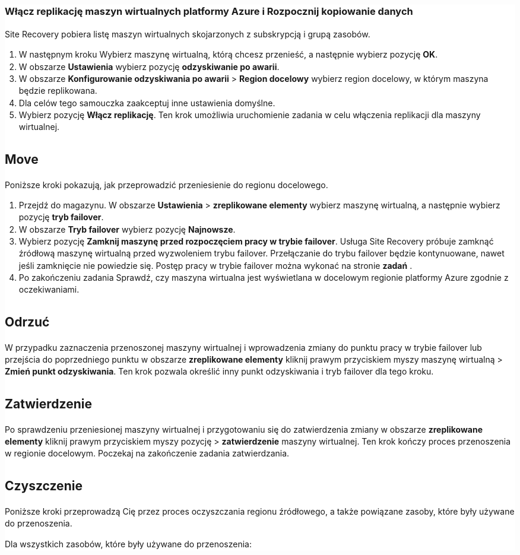 ### <a name="enable-replication-for-azure-vms-and-start-copying-the-data"></a>Włącz replikację maszyn wirtualnych platformy Azure i Rozpocznij kopiowanie danych

Site Recovery pobiera listę maszyn wirtualnych skojarzonych z subskrypcją i grupą zasobów.

1. W następnym kroku Wybierz maszynę wirtualną, którą chcesz przenieść, a następnie wybierz pozycję **OK**.
1. W obszarze **Ustawienia** wybierz pozycję **odzyskiwanie po awarii**.
1. W obszarze **Konfigurowanie odzyskiwania po awarii** > **Region docelowy** wybierz region docelowy, w którym maszyna będzie replikowana.
1. Dla celów tego samouczka zaakceptuj inne ustawienia domyślne.
1. Wybierz pozycję **Włącz replikację**. Ten krok umożliwia uruchomienie zadania w celu włączenia replikacji dla maszyny wirtualnej.



## <a name="move"></a>Move

Poniższe kroki pokazują, jak przeprowadzić przeniesienie do regionu docelowego.

1. Przejdź do magazynu. W obszarze **Ustawienia**  >  **zreplikowane elementy** wybierz maszynę wirtualną, a następnie wybierz pozycję **tryb failover**.
2. W obszarze **Tryb failover** wybierz pozycję **Najnowsze**.
3. Wybierz pozycję **Zamknij maszynę przed rozpoczęciem pracy w trybie failover**. Usługa Site Recovery próbuje zamknąć źródłową maszynę wirtualną przed wyzwoleniem trybu failover. Przełączanie do trybu failover będzie kontynuowane, nawet jeśli zamknięcie nie powiedzie się. Postęp pracy w trybie failover można wykonać na stronie **zadań** .
4. Po zakończeniu zadania Sprawdź, czy maszyna wirtualna jest wyświetlana w docelowym regionie platformy Azure zgodnie z oczekiwaniami.


## <a name="discard"></a>Odrzuć 

W przypadku zaznaczenia przenoszonej maszyny wirtualnej i wprowadzenia zmiany do punktu pracy w trybie failover lub przejścia do poprzedniego punktu w obszarze **zreplikowane elementy** kliknij prawym przyciskiem myszy maszynę wirtualną > **Zmień punkt odzyskiwania**. Ten krok pozwala określić inny punkt odzyskiwania i tryb failover dla tego kroku. 


## <a name="commit"></a>Zatwierdzenie 

Po sprawdzeniu przeniesionej maszyny wirtualnej i przygotowaniu się do zatwierdzenia zmiany w obszarze **zreplikowane elementy** kliknij prawym przyciskiem myszy pozycję > **zatwierdzenie** maszyny wirtualnej. Ten krok kończy proces przenoszenia w regionie docelowym. Poczekaj na zakończenie zadania zatwierdzania.

## <a name="clean-up"></a>Czyszczenie

Poniższe kroki przeprowadzą Cię przez proces oczyszczania regionu źródłowego, a także powiązane zasoby, które były używane do przenoszenia.

Dla wszystkich zasobów, które były używane do przenoszenia:
